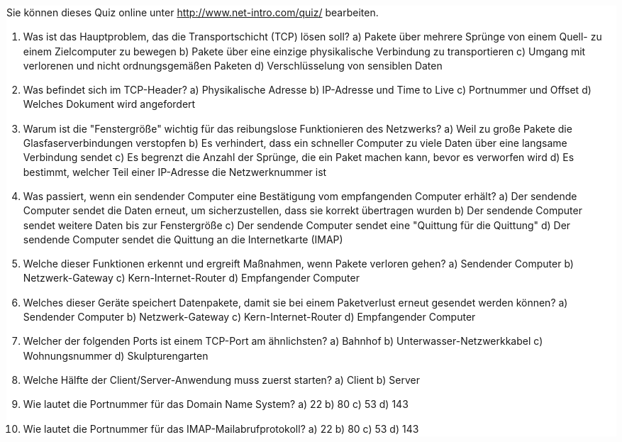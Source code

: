 Sie können dieses Quiz online unter http://www.net-intro.com/quiz/ bearbeiten.

1. Was ist das Hauptproblem, das die Transportschicht (TCP) lösen soll?
a) Pakete über mehrere Sprünge von einem Quell- zu einem Zielcomputer zu bewegen
b) Pakete über eine einzige physikalische Verbindung zu transportieren
c) Umgang mit verlorenen und nicht ordnungsgemäßen Paketen
d) Verschlüsselung von sensiblen Daten

2. Was befindet sich im TCP-Header?
a) Physikalische Adresse
b) IP-Adresse und Time to Live
c) Portnummer und Offset
d) Welches Dokument wird angefordert

3. Warum ist die "Fenstergröße" wichtig für das reibungslose Funktionieren des Netzwerks?
a) Weil zu große Pakete die Glasfaserverbindungen verstopfen
b) Es verhindert, dass ein schneller Computer zu viele Daten über eine langsame Verbindung sendet
c) Es begrenzt die Anzahl der Sprünge, die ein Paket machen kann, bevor es verworfen wird
d) Es bestimmt, welcher Teil einer IP-Adresse die Netzwerknummer ist

4. Was passiert, wenn ein sendender Computer eine Bestätigung vom empfangenden Computer erhält?
a) Der sendende Computer sendet die Daten erneut, um sicherzustellen, dass sie korrekt übertragen wurden
b) Der sendende Computer sendet weitere Daten bis zur Fenstergröße
c) Der sendende Computer sendet eine "Quittung für die Quittung"
d) Der sendende Computer sendet die Quittung an die Internetkarte (IMAP)

5. Welche dieser Funktionen erkennt und ergreift Maßnahmen, wenn Pakete verloren gehen?
a) Sendender Computer
b) Netzwerk-Gateway
c) Kern-Internet-Router
d) Empfangender Computer

6. Welches dieser Geräte speichert Datenpakete, damit sie bei einem Paketverlust erneut gesendet werden können?
a) Sendender Computer
b) Netzwerk-Gateway
c) Kern-Internet-Router
d) Empfangender Computer

7. Welcher der folgenden Ports ist einem TCP-Port am ähnlichsten?
a) Bahnhof
b) Unterwasser-Netzwerkkabel
c) Wohnungsnummer
d) Skulpturengarten

8. Welche Hälfte der Client/Server-Anwendung muss zuerst starten?
a) Client
b) Server

9. Wie lautet die Portnummer für das Domain Name System?
a) 22
b) 80
c) 53
d) 143

10. Wie lautet die Portnummer für das IMAP-Mailabrufprotokoll?
a) 22
b) 80
c) 53
d) 143




